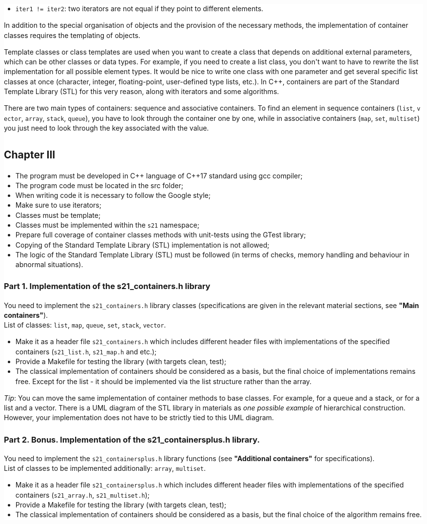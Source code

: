 - `iter1 != iter2`: two iterators are not equal if they point to different elements.

In addition to the special organisation of objects and the provision of the necessary methods, the implementation of container classes requires the templating of objects.

Template classes or class templates are used when you want to create a class that depends on additional external parameters, which can be other classes or data types. For example, if you need to create a list class, you don't want to have to rewrite the list implementation for all possible element types. It would be nice to write one class with one parameter and get several specific list classes at once (character, integer, floating-point, user-defined type lists, etc.).
In C++, containers are part of the Standard Template Library (STL) for this very reason, along with iterators and some algorithms.

There are two main types of containers: sequence and associative containers. To find an element in sequence containers (`list`, `vector`, `array`, `stack`, `queue`), you have to look through the container one by one, while in associative containers (`map`, `set`, `multiset`) you just need to look through the key associated with the value.


## Chapter III

- The program must be developed in C++ language of C++17 standard using gcc compiler;
- The program code must be located in the src folder;
- When writing code it is necessary to follow the Google style;
- Make sure to use iterators;
- Classes must be template;
- Classes must be implemented within the `s21` namespace;
- Prepare full coverage of container classes methods with unit-tests using the GTest library;
- Copying of the Standard Template Library (STL) implementation is not allowed;
- The logic of the Standard Template Library (STL) must be followed (in terms of checks, memory handling and behaviour in abnormal situations).

### Part 1. Implementation of the s21_containers.h library

You need to implement the `s21_containers.h` library classes (specifications are given in the relevant material sections, see **"Main containers"**). \
List of classes: `list`, `map`, `queue`, `set`, `stack`, `vector`.
- Make it as a header file `s21_containers.h` which includes different header files with implementations of the specified containers (`s21_list.h`, `s21_map.h` and etc.); 
- Provide a Makefile for testing the library (with targets clean, test);
- The classical implementation of containers should be considered as a basis, but the final choice of implementations remains free. Except for the list - it should be implemented via the list structure rather than the array.

*Tip*: You can move the same implementation of container methods to base classes. For example, for a queue and a stack, or for a list and a vector. There is a UML diagram of the STL library in materials as *one possible example* of hierarchical construction. However, your implementation does not have to be strictly tied to this UML diagram.

### Part 2. Bonus. Implementation of the s21_containersplus.h library.

You need to implement the `s21_containersplus.h` library functions (see **"Additional containers"** for specifications). \
List of classes to be implemented additionally: `array`, `multiset`.
- Make it as a header file `s21_containersplus.h` which includes different header files with implementations of the specified containers (`s21_array.h`, `s21_multiset.h`); 
- Provide a Makefile for testing the library (with targets clean, test);
- The classical implementation of containers should be considered as a basis, but the final choice of the algorithm remains free.
